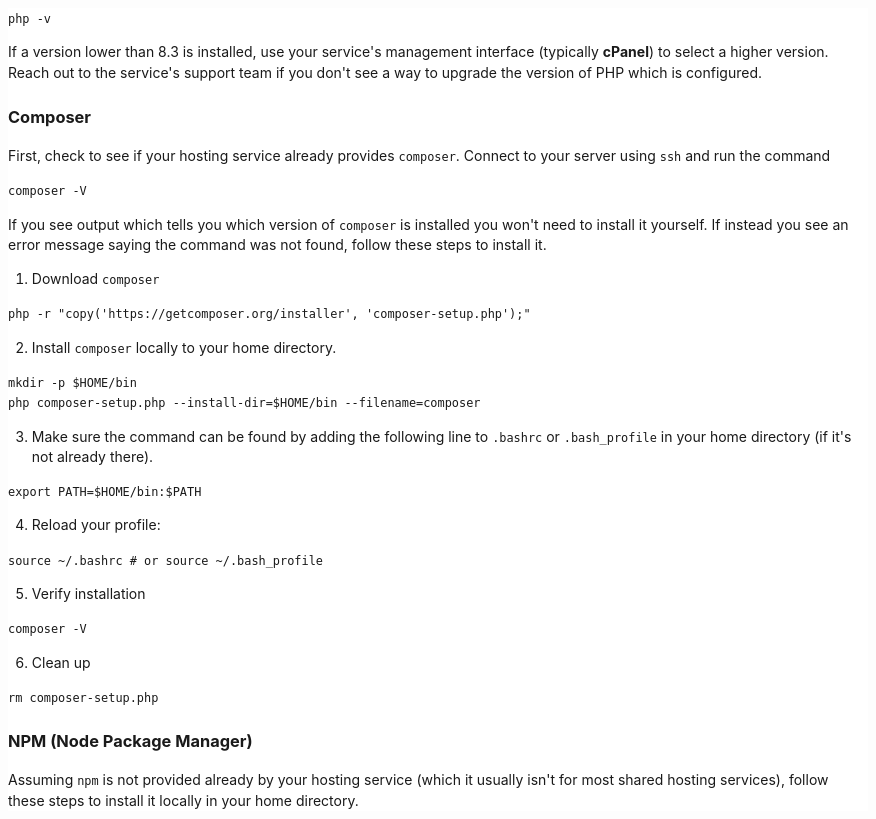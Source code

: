 ```
php -v
```

If a version lower than 8.3 is installed, use your service's management
interface (typically **cPanel**) to select a higher version. Reach out
to the service's support team if you don't see a way to upgrade the
version of PHP which is configured.

### Composer

First, check to see if your hosting service already provides `composer`.
Connect to your server using `ssh` and run the command

```
composer -V
```

If you see output which tells you which version of `composer` is
installed you won't need to install it yourself. If instead you see
an error message saying the command was not found, follow these steps
to install it.

1. Download `composer`
```
php -r "copy('https://getcomposer.org/installer', 'composer-setup.php');"
```
2. Install `composer` locally to your home directory.
```
mkdir -p $HOME/bin
php composer-setup.php --install-dir=$HOME/bin --filename=composer
```
3. Make sure the command can be found by adding the following line to
`.bashrc` or `.bash_profile` in your home directory (if it's not
already there).
```
export PATH=$HOME/bin:$PATH
```
4. Reload your profile:
```
source ~/.bashrc # or source ~/.bash_profile
```
5. Verify installation
```
composer -V
```
6. Clean up
```
rm composer-setup.php
```

### NPM (Node Package Manager)

Assuming `npm` is not provided already by your hosting service (which it
usually isn't for most shared hosting services), follow these steps to
install it locally in your home directory.
